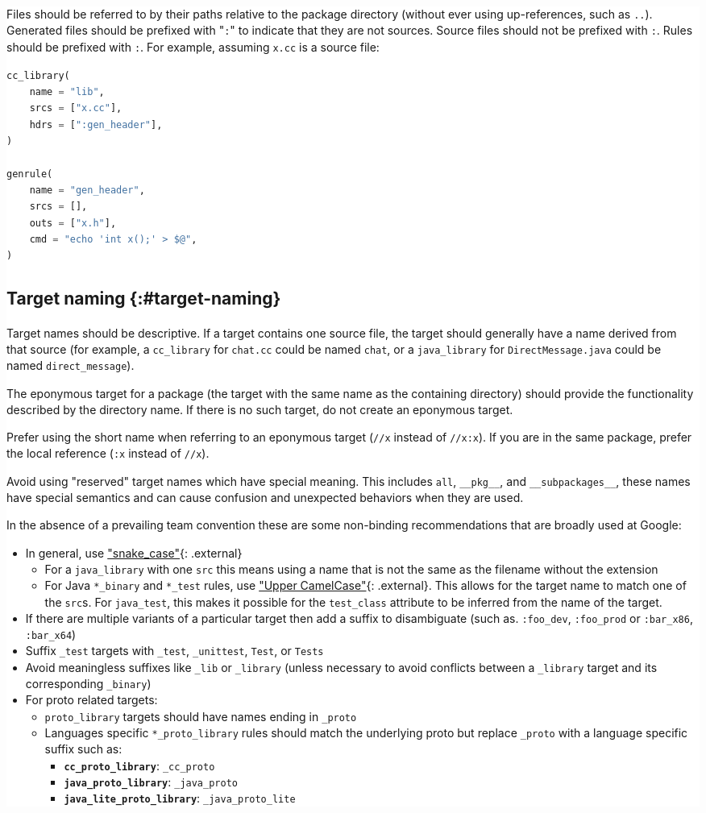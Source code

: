 Files should be referred to by their paths relative to the package directory
(without ever using up-references, such as `..`). Generated files should be
prefixed with "`:`" to indicate that they are not sources. Source files
should not be prefixed with `:`. Rules should be prefixed with `:`. For
example, assuming `x.cc` is a source file:

```python
cc_library(
    name = "lib",
    srcs = ["x.cc"],
    hdrs = [":gen_header"],
)

genrule(
    name = "gen_header",
    srcs = [],
    outs = ["x.h"],
    cmd = "echo 'int x();' > $@",
)
```

## Target naming {:#target-naming}

Target names should be descriptive. If a target contains one source file,
the target should generally have a name derived from that source (for example, a
`cc_library` for `chat.cc` could be named `chat`, or a `java_library` for
`DirectMessage.java` could be named `direct_message`).

The eponymous target for a package (the target with the same name as the
containing directory) should provide the functionality described by the
directory name. If there is no such target, do not create an eponymous
target.

Prefer using the short name when referring to an eponymous target (`//x`
instead of `//x:x`). If you are in the same package, prefer the local
reference (`:x` instead of `//x`).

Avoid using "reserved" target names which have special meaning. This includes
`all`, `__pkg__`, and `__subpackages__`, these names have special
semantics and can cause confusion and unexpected behaviors when they are used.

In the absence of a prevailing team convention these are some non-binding
recommendations that are broadly used at Google:

* In general, use ["snake_case"](https://en.wikipedia.org/wiki/Snake_case){: .external}
    * For a `java_library` with one `src` this means using a name that is not
      the same as the filename without the extension
    * For Java `*_binary` and `*_test` rules, use
      ["Upper CamelCase"](https://en.wikipedia.org/wiki/Camel_case){: .external}.
      This allows for the target name to match one of the `src`s. For
      `java_test`, this makes it possible for the `test_class` attribute to be
      inferred from the name of the target.
* If there are multiple variants of a particular target then add a suffix to
  disambiguate (such as. `:foo_dev`, `:foo_prod` or `:bar_x86`, `:bar_x64`)
* Suffix `_test` targets with `_test`, `_unittest`, `Test`, or `Tests`
* Avoid meaningless suffixes like `_lib` or `_library` (unless necessary to
  avoid conflicts between a `_library` target and its corresponding `_binary`)
* For proto related targets:
    * `proto_library` targets should have names ending in `_proto`
    * Languages specific `*_proto_library` rules should match the underlying
      proto but replace `_proto` with a language specific suffix such as:
         * **`cc_proto_library`**: `_cc_proto`
         * **`java_proto_library`**: `_java_proto`
         * **`java_lite_proto_library`**: `_java_proto_lite`


[buildozer]: https://github.com/bazelbuild/buildtools/blob/main/buildozer/README.md
[bzl_library]: https://github.com/bazelbuild/bazel-skylib/blob/main/README.md#bzl_library
[buildozer]: https://github.com/bazelbuild/buildtools/blob/main/buildozer/README.md
[bzl_library]: https://github.com/bazelbuild/bazel-skylib/blob/main/README.md#bzl_library
[buildozer]: https://github.com/bazelbuild/buildtools/blob/main/buildozer/README.md
[bzl_library]: https://github.com/bazelbuild/bazel-skylib/blob/main/README.md#bzl_library
[buildozer]: https://github.com/bazelbuild/buildtools/blob/main/buildozer/README.md
[bzl_library]: https://github.com/bazelbuild/bazel-skylib/blob/main/README.md#bzl_library